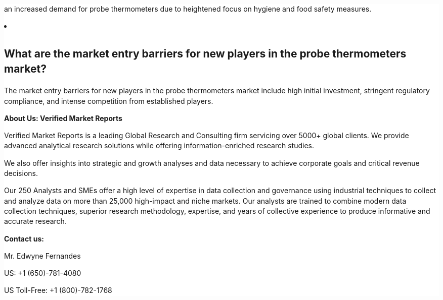 an increased demand for probe thermometers due to heightened focus on hygiene and food safety measures.</p> </li> <li> <h2>What are the market entry barriers for new players in the probe thermometers market?</h2> <p>The market entry barriers for new players in the probe thermometers market include high initial investment, stringent regulatory compliance, and intense competition from established players.</p> </li></ol><p id="" class=""><strong>About Us: Verified Market Reports</strong></p><p id="" class="">Verified Market Reports is a leading Global Research and Consulting firm servicing over 5000+ global clients. We provide advanced analytical research solutions while offering information-enriched research studies.</p><p id="" class="">We also offer insights into strategic and growth analyses and data necessary to achieve corporate goals and critical revenue decisions.</p><p id="" class="">Our 250 Analysts and SMEs offer a high level of expertise in data collection and governance using industrial techniques to collect and analyze data on more than 25,000 high-impact and niche markets. Our analysts are trained to combine modern data collection techniques, superior research methodology, expertise, and years of collective experience to produce informative and accurate research.</p><p id="" class=""><strong>Contact us:</strong></p><p id="" class="">Mr. Edwyne Fernandes</p><p id="" class="">US: +1 (650)-781-4080</p><p id="" class="">US Toll-Free: +1 (800)-782-1768</p>
